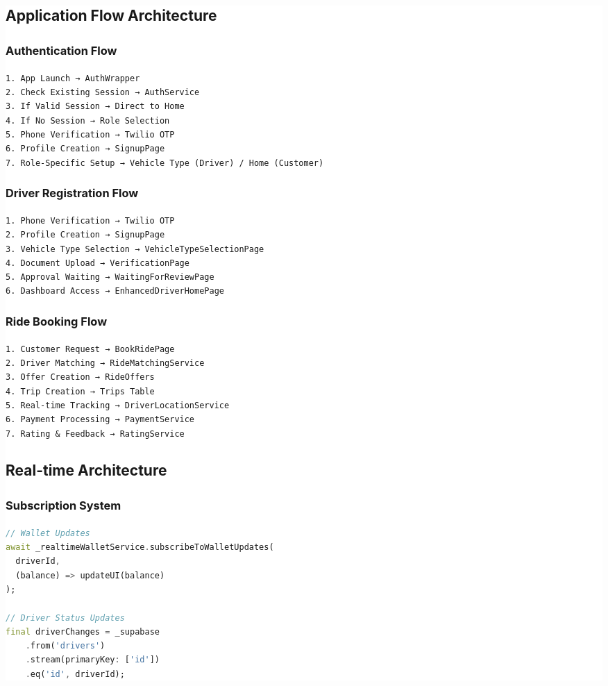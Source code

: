## Application Flow Architecture

### Authentication Flow
```
1. App Launch → AuthWrapper
2. Check Existing Session → AuthService
3. If Valid Session → Direct to Home
4. If No Session → Role Selection
5. Phone Verification → Twilio OTP
6. Profile Creation → SignupPage
7. Role-Specific Setup → Vehicle Type (Driver) / Home (Customer)
```

### Driver Registration Flow
```
1. Phone Verification → Twilio OTP
2. Profile Creation → SignupPage
3. Vehicle Type Selection → VehicleTypeSelectionPage
4. Document Upload → VerificationPage
5. Approval Waiting → WaitingForReviewPage
6. Dashboard Access → EnhancedDriverHomePage
```

### Ride Booking Flow
```
1. Customer Request → BookRidePage
2. Driver Matching → RideMatchingService
3. Offer Creation → RideOffers
4. Trip Creation → Trips Table
5. Real-time Tracking → DriverLocationService
6. Payment Processing → PaymentService
7. Rating & Feedback → RatingService
```

## Real-time Architecture

### Subscription System
```dart
// Wallet Updates
await _realtimeWalletService.subscribeToWalletUpdates(
  driverId,
  (balance) => updateUI(balance)
);

// Driver Status Updates
final driverChanges = _supabase
    .from('drivers')
    .stream(primaryKey: ['id'])
    .eq('id', driverId);
```
